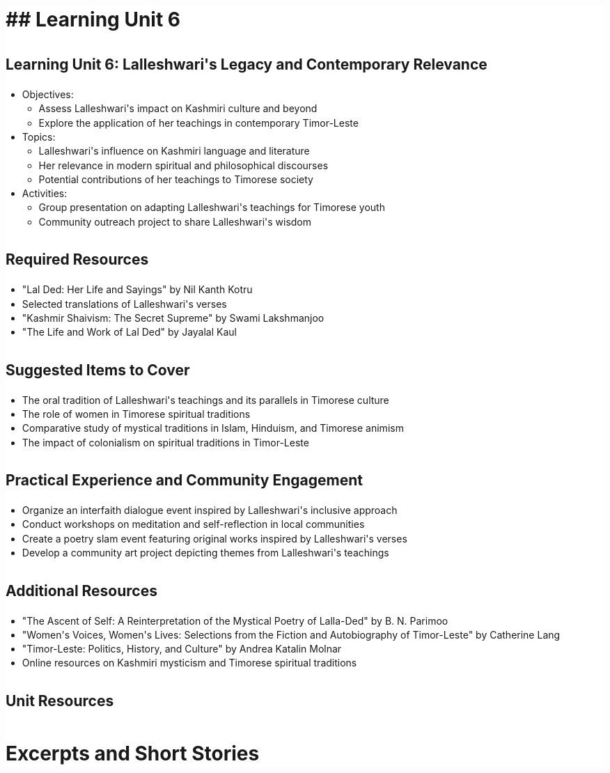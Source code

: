 # ## Learning Unit 6

## Learning Unit 6: Lalleshwari's Legacy and Contemporary Relevance
- Objectives:
  * Assess Lalleshwari's impact on Kashmiri culture and beyond
  * Explore the application of her teachings in contemporary Timor-Leste
- Topics:
  * Lalleshwari's influence on Kashmiri language and literature
  * Her relevance in modern spiritual and philosophical discourses
  * Potential contributions of her teachings to Timorese society
- Activities:
  * Group presentation on adapting Lalleshwari's teachings for Timorese youth
  * Community outreach project to share Lalleshwari's wisdom

## Required Resources

- "Lal Ded: Her Life and Sayings" by Nil Kanth Kotru
- Selected translations of Lalleshwari's verses
- "Kashmir Shaivism: The Secret Supreme" by Swami Lakshmanjoo
- "The Life and Work of Lal Ded" by Jayalal Kaul

## Suggested Items to Cover

- The oral tradition of Lalleshwari's teachings and its parallels in Timorese culture
- The role of women in Timorese spiritual traditions
- Comparative study of mystical traditions in Islam, Hinduism, and Timorese animism
- The impact of colonialism on spiritual traditions in Timor-Leste

## Practical Experience and Community Engagement

- Organize an interfaith dialogue event inspired by Lalleshwari's inclusive approach
- Conduct workshops on meditation and self-reflection in local communities
- Create a poetry slam event featuring original works inspired by Lalleshwari's verses
- Develop a community art project depicting themes from Lalleshwari's teachings

## Additional Resources

- "The Ascent of Self: A Reinterpretation of the Mystical Poetry of Lalla-Ded" by B. N. Parimoo
- "Women's Voices, Women's Lives: Selections from the Fiction and Autobiography of Timor-Leste" by Catherine Lang
- "Timor-Leste: Politics, History, and Culture" by Andrea Katalin Molnar
- Online resources on Kashmiri mysticism and Timorese spiritual traditions

## Unit Resources

# Excerpts and Short Stories
